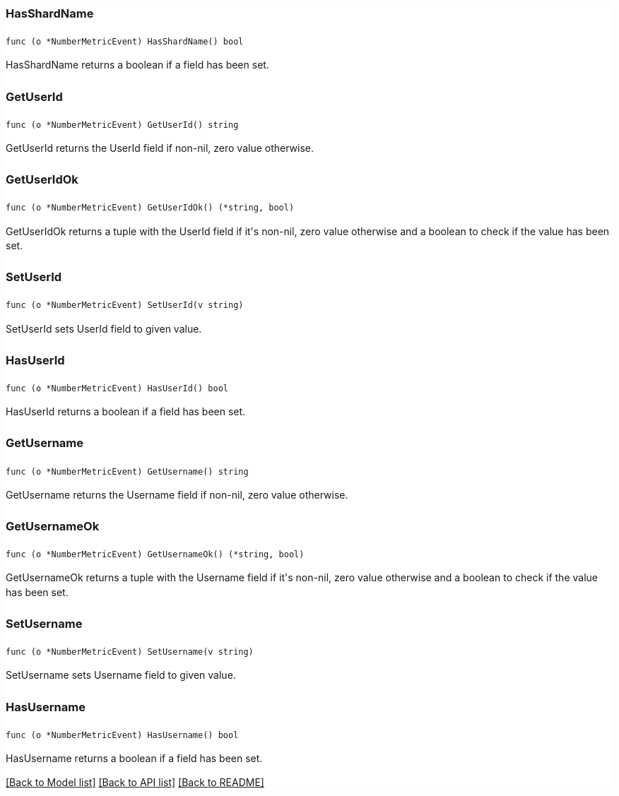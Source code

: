 ### HasShardName

`func (o *NumberMetricEvent) HasShardName() bool`

HasShardName returns a boolean if a field has been set.

### GetUserId

`func (o *NumberMetricEvent) GetUserId() string`

GetUserId returns the UserId field if non-nil, zero value otherwise.

### GetUserIdOk

`func (o *NumberMetricEvent) GetUserIdOk() (*string, bool)`

GetUserIdOk returns a tuple with the UserId field if it's non-nil, zero value otherwise
and a boolean to check if the value has been set.

### SetUserId

`func (o *NumberMetricEvent) SetUserId(v string)`

SetUserId sets UserId field to given value.

### HasUserId

`func (o *NumberMetricEvent) HasUserId() bool`

HasUserId returns a boolean if a field has been set.

### GetUsername

`func (o *NumberMetricEvent) GetUsername() string`

GetUsername returns the Username field if non-nil, zero value otherwise.

### GetUsernameOk

`func (o *NumberMetricEvent) GetUsernameOk() (*string, bool)`

GetUsernameOk returns a tuple with the Username field if it's non-nil, zero value otherwise
and a boolean to check if the value has been set.

### SetUsername

`func (o *NumberMetricEvent) SetUsername(v string)`

SetUsername sets Username field to given value.

### HasUsername

`func (o *NumberMetricEvent) HasUsername() bool`

HasUsername returns a boolean if a field has been set.


[[Back to Model list]](../README.md#documentation-for-models) [[Back to API list]](../README.md#documentation-for-api-endpoints) [[Back to README]](../README.md)


